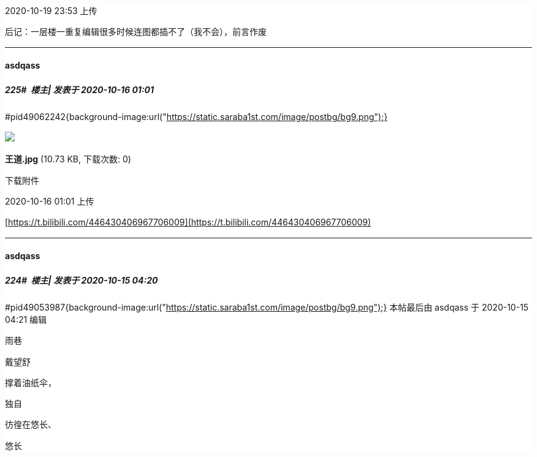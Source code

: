2020-10-19 23:53 上传







后记：一层楼一重复编辑很多时候连图都插不了（我不会），前言作废







*****

####  asdqass  
##### 225#         楼主| 发表于 2020-10-16 01:01


#pid49062242{background-image:url("https://static.saraba1st.com/image/postbg/bg9.png");}



<img src="https://img.saraba1st.com/forum/202010/16/010106k2mwmq5f5qoiicuu.jpg" referrerpolicy="no-referrer">


<strong>王道.jpg</strong> (10.73 KB, 下载次数: 0)

下载附件

2020-10-16 01:01 上传





[https://t.bilibili.com/446430406967706009](https://t.bilibili.com/446430406967706009)








*****

####  asdqass  
##### 224#         楼主| 发表于 2020-10-15 04:20


#pid49053987{background-image:url("https://static.saraba1st.com/image/postbg/bg9.png");}
 本帖最后由 asdqass 于 2020-10-15 04:21 编辑 


雨巷

戴望舒


撑着油纸伞，

独自

彷徨在悠长、

悠长
